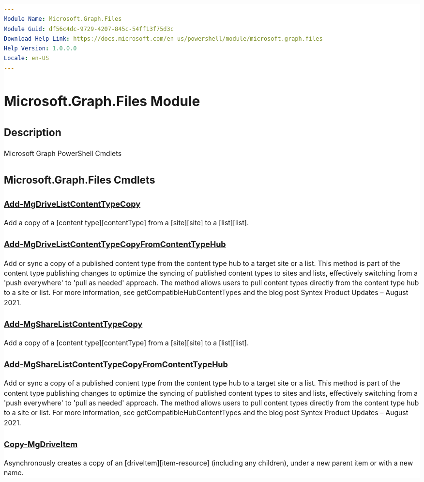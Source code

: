```yaml
---
Module Name: Microsoft.Graph.Files
Module Guid: df56c4dc-9729-4207-845c-54ff13f75d3c
Download Help Link: https://docs.microsoft.com/en-us/powershell/module/microsoft.graph.files
Help Version: 1.0.0.0
Locale: en-US
---
```


# Microsoft.Graph.Files Module
## Description
Microsoft Graph PowerShell Cmdlets

## Microsoft.Graph.Files Cmdlets
### [Add-MgDriveListContentTypeCopy](Add-MgDriveListContentTypeCopy.md)
Add a copy of a [content type][contentType] from a [site][site] to a [list][list].

### [Add-MgDriveListContentTypeCopyFromContentTypeHub](Add-MgDriveListContentTypeCopyFromContentTypeHub.md)
Add or sync a copy of a published content type from the content type hub to a target site or a list.
This method is part of the content type publishing changes to optimize the syncing of published content types to sites and lists, effectively switching from a 'push everywhere' to 'pull as needed' approach.
The method allows users to pull content types directly from the content type hub to a site or list.
For more information, see getCompatibleHubContentTypes and the blog post Syntex Product Updates – August 2021.

### [Add-MgShareListContentTypeCopy](Add-MgShareListContentTypeCopy.md)
Add a copy of a [content type][contentType] from a [site][site] to a [list][list].

### [Add-MgShareListContentTypeCopyFromContentTypeHub](Add-MgShareListContentTypeCopyFromContentTypeHub.md)
Add or sync a copy of a published content type from the content type hub to a target site or a list.
This method is part of the content type publishing changes to optimize the syncing of published content types to sites and lists, effectively switching from a 'push everywhere' to 'pull as needed' approach.
The method allows users to pull content types directly from the content type hub to a site or list.
For more information, see getCompatibleHubContentTypes and the blog post Syntex Product Updates – August 2021.

### [Copy-MgDriveItem](Copy-MgDriveItem.md)
Asynchronously creates a copy of an [driveItem][item-resource] (including any children), under a new parent item or with a new name.
